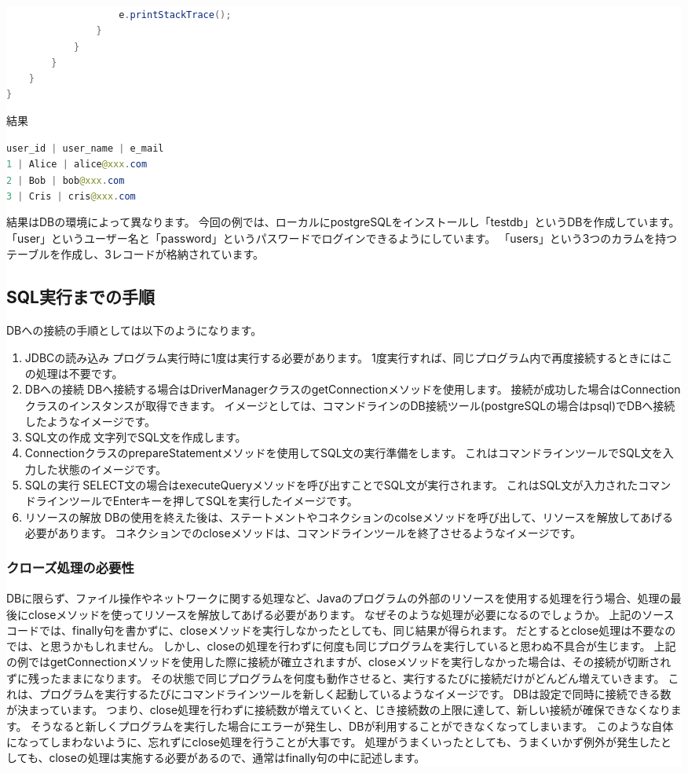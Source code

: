 ```java
                    e.printStackTrace();
                }
            }
        }
    }
}

```

結果

```java
user_id | user_name | e_mail
1 | Alice | alice@xxx.com
2 | Bob | bob@xxx.com
3 | Cris | cris@xxx.com
```

結果はDBの環境によって異なります。
今回の例では、ローカルにpostgreSQLをインストールし「testdb」というDBを作成しています。
「user」というユーザー名と「password」というパスワードでログインできるようにしています。
「users」という3つのカラムを持つテーブルを作成し、3レコードが格納されています。

## SQL実行までの手順

DBへの接続の手順としては以下のようになります。

1. JDBCの読み込み
プログラム実行時に1度は実行する必要があります。
1度実行すれば、同じプログラム内で再度接続するときにはこの処理は不要です。
2. DBへの接続
DBへ接続する場合はDriverManagerクラスのgetConnectionメソッドを使用します。
接続が成功した場合はConnectionクラスのインスタンスが取得できます。
イメージとしては、コマンドラインのDB接続ツール(postgreSQLの場合はpsql)でDBへ接続したようなイメージです。
3. SQL文の作成
文字列でSQL文を作成します。
4. ConnectionクラスのprepareStatementメソッドを使用してSQL文の実行準備をします。
これはコマンドラインツールでSQL文を入力した状態のイメージです。
5. SQLの実行
SELECT文の場合はexecuteQueryメソッドを呼び出すことでSQL文が実行されます。
これはSQL文が入力されたコマンドラインツールでEnterキーを押してSQLを実行したイメージです。
6. リソースの解放
DBの使用を終えた後は、ステートメントやコネクションのcolseメソッドを呼び出して、リソースを解放してあげる必要があります。
コネクションでのcloseメソッドは、コマンドラインツールを終了させるようなイメージです。

### クローズ処理の必要性

DBに限らず、ファイル操作やネットワークに関する処理など、Javaのプログラムの外部のリソースを使用する処理を行う場合、処理の最後にcloseメソッドを使ってリソースを解放してあげる必要があります。
なぜそのような処理が必要になるのでしょうか。
上記のソースコードでは、finally句を書かずに、closeメソッドを実行しなかったとしても、同じ結果が得られます。
だとするとclose処理は不要なのでは、と思うかもしれません。
しかし、closeの処理を行わずに何度も同じプログラムを実行していると思わぬ不具合が生じます。
上記の例ではgetConnectionメソッドを使用した際に接続が確立されますが、closeメソッドを実行しなかった場合は、その接続が切断されずに残ったままになります。
その状態で同じプログラムを何度も動作させると、実行するたびに接続だけがどんどん増えていきます。
これは、プログラムを実行するたびにコマンドラインツールを新しく起動しているようなイメージです。
DBは設定で同時に接続できる数が決まっています。
つまり、close処理を行わずに接続数が増えていくと、じき接続数の上限に達して、新しい接続が確保できなくなります。
そうなると新しくプログラムを実行した場合にエラーが発生し、DBが利用することができなくなってしまいます。
このような自体になってしまわないように、忘れずにclose処理を行うことが大事です。
処理がうまくいったとしても、うまくいかず例外が発生したとしても、closeの処理は実施する必要があるので、通常はfinally句の中に記述します。
